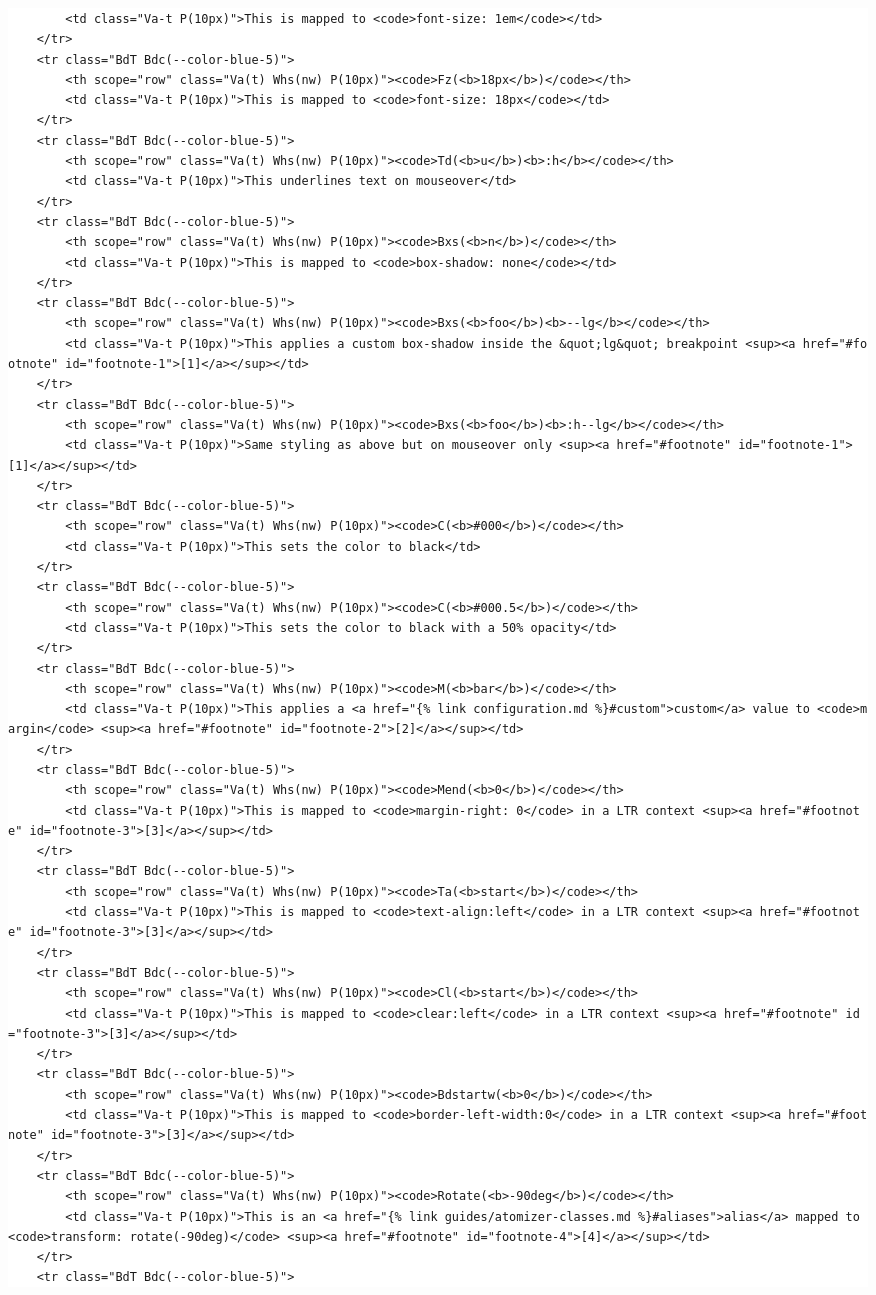             <td class="Va-t P(10px)">This is mapped to <code>font-size: 1em</code></td>
        </tr>
        <tr class="BdT Bdc(--color-blue-5)">
            <th scope="row" class="Va(t) Whs(nw) P(10px)"><code>Fz(<b>18px</b>)</code></th>
            <td class="Va-t P(10px)">This is mapped to <code>font-size: 18px</code></td>
        </tr>
        <tr class="BdT Bdc(--color-blue-5)">
            <th scope="row" class="Va(t) Whs(nw) P(10px)"><code>Td(<b>u</b>)<b>:h</b></code></th>
            <td class="Va-t P(10px)">This underlines text on mouseover</td>
        </tr>
        <tr class="BdT Bdc(--color-blue-5)">
            <th scope="row" class="Va(t) Whs(nw) P(10px)"><code>Bxs(<b>n</b>)</code></th>
            <td class="Va-t P(10px)">This is mapped to <code>box-shadow: none</code></td>
        </tr>
        <tr class="BdT Bdc(--color-blue-5)">
            <th scope="row" class="Va(t) Whs(nw) P(10px)"><code>Bxs(<b>foo</b>)<b>--lg</b></code></th>
            <td class="Va-t P(10px)">This applies a custom box-shadow inside the &quot;lg&quot; breakpoint <sup><a href="#footnote" id="footnote-1">[1]</a></sup></td>
        </tr>
        <tr class="BdT Bdc(--color-blue-5)">
            <th scope="row" class="Va(t) Whs(nw) P(10px)"><code>Bxs(<b>foo</b>)<b>:h--lg</b></code></th>
            <td class="Va-t P(10px)">Same styling as above but on mouseover only <sup><a href="#footnote" id="footnote-1">[1]</a></sup></td>
        </tr>
        <tr class="BdT Bdc(--color-blue-5)">
            <th scope="row" class="Va(t) Whs(nw) P(10px)"><code>C(<b>#000</b>)</code></th>
            <td class="Va-t P(10px)">This sets the color to black</td>
        </tr>
        <tr class="BdT Bdc(--color-blue-5)">
            <th scope="row" class="Va(t) Whs(nw) P(10px)"><code>C(<b>#000.5</b>)</code></th>
            <td class="Va-t P(10px)">This sets the color to black with a 50% opacity</td>
        </tr>
        <tr class="BdT Bdc(--color-blue-5)">
            <th scope="row" class="Va(t) Whs(nw) P(10px)"><code>M(<b>bar</b>)</code></th>
            <td class="Va-t P(10px)">This applies a <a href="{% link configuration.md %}#custom">custom</a> value to <code>margin</code> <sup><a href="#footnote" id="footnote-2">[2]</a></sup></td>
        </tr>
        <tr class="BdT Bdc(--color-blue-5)">
            <th scope="row" class="Va(t) Whs(nw) P(10px)"><code>Mend(<b>0</b>)</code></th>
            <td class="Va-t P(10px)">This is mapped to <code>margin-right: 0</code> in a LTR context <sup><a href="#footnote" id="footnote-3">[3]</a></sup></td>
        </tr>
        <tr class="BdT Bdc(--color-blue-5)">
            <th scope="row" class="Va(t) Whs(nw) P(10px)"><code>Ta(<b>start</b>)</code></th>
            <td class="Va-t P(10px)">This is mapped to <code>text-align:left</code> in a LTR context <sup><a href="#footnote" id="footnote-3">[3]</a></sup></td>
        </tr>
        <tr class="BdT Bdc(--color-blue-5)">
            <th scope="row" class="Va(t) Whs(nw) P(10px)"><code>Cl(<b>start</b>)</code></th>
            <td class="Va-t P(10px)">This is mapped to <code>clear:left</code> in a LTR context <sup><a href="#footnote" id="footnote-3">[3]</a></sup></td>
        </tr>
        <tr class="BdT Bdc(--color-blue-5)">
            <th scope="row" class="Va(t) Whs(nw) P(10px)"><code>Bdstartw(<b>0</b>)</code></th>
            <td class="Va-t P(10px)">This is mapped to <code>border-left-width:0</code> in a LTR context <sup><a href="#footnote" id="footnote-3">[3]</a></sup></td>
        </tr>
        <tr class="BdT Bdc(--color-blue-5)">
            <th scope="row" class="Va(t) Whs(nw) P(10px)"><code>Rotate(<b>-90deg</b>)</code></th>
            <td class="Va-t P(10px)">This is an <a href="{% link guides/atomizer-classes.md %}#aliases">alias</a> mapped to <code>transform: rotate(-90deg)</code> <sup><a href="#footnote" id="footnote-4">[4]</a></sup></td>
        </tr>
        <tr class="BdT Bdc(--color-blue-5)">